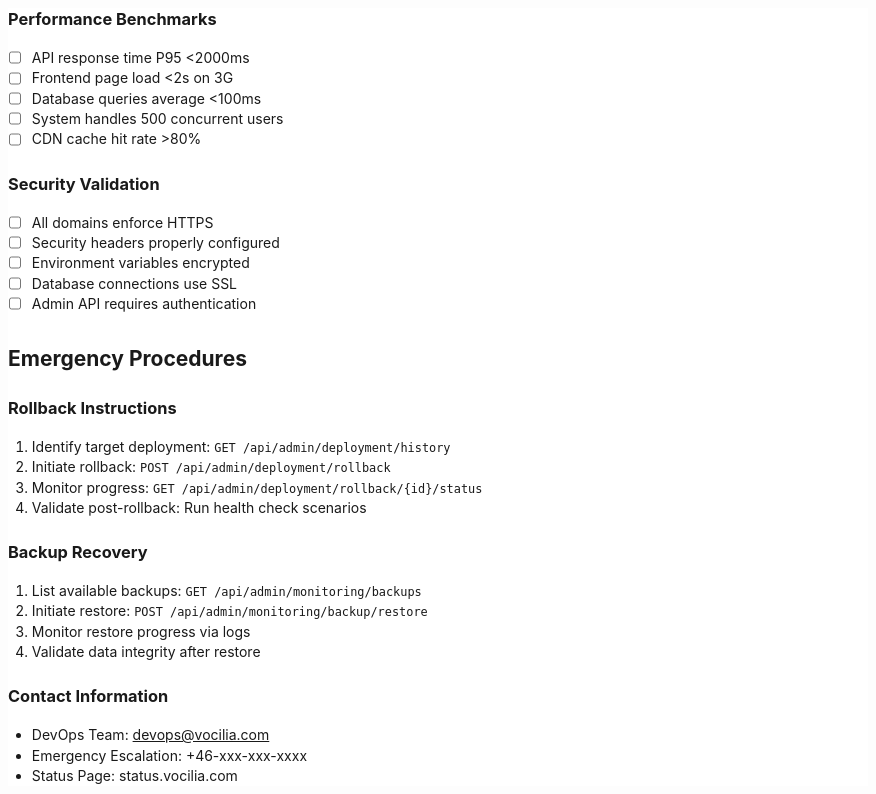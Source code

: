 ### Performance Benchmarks

- [ ] API response time P95 <2000ms
- [ ] Frontend page load <2s on 3G
- [ ] Database queries average <100ms
- [ ] System handles 500 concurrent users
- [ ] CDN cache hit rate >80%

### Security Validation

- [ ] All domains enforce HTTPS
- [ ] Security headers properly configured
- [ ] Environment variables encrypted
- [ ] Database connections use SSL
- [ ] Admin API requires authentication

## Emergency Procedures

### Rollback Instructions

1. Identify target deployment: `GET /api/admin/deployment/history`
2. Initiate rollback: `POST /api/admin/deployment/rollback`
3. Monitor progress: `GET /api/admin/deployment/rollback/{id}/status`
4. Validate post-rollback: Run health check scenarios

### Backup Recovery

1. List available backups: `GET /api/admin/monitoring/backups`
2. Initiate restore: `POST /api/admin/monitoring/backup/restore`
3. Monitor restore progress via logs
4. Validate data integrity after restore

### Contact Information

- DevOps Team: devops@vocilia.com
- Emergency Escalation: +46-xxx-xxx-xxxx
- Status Page: status.vocilia.com
